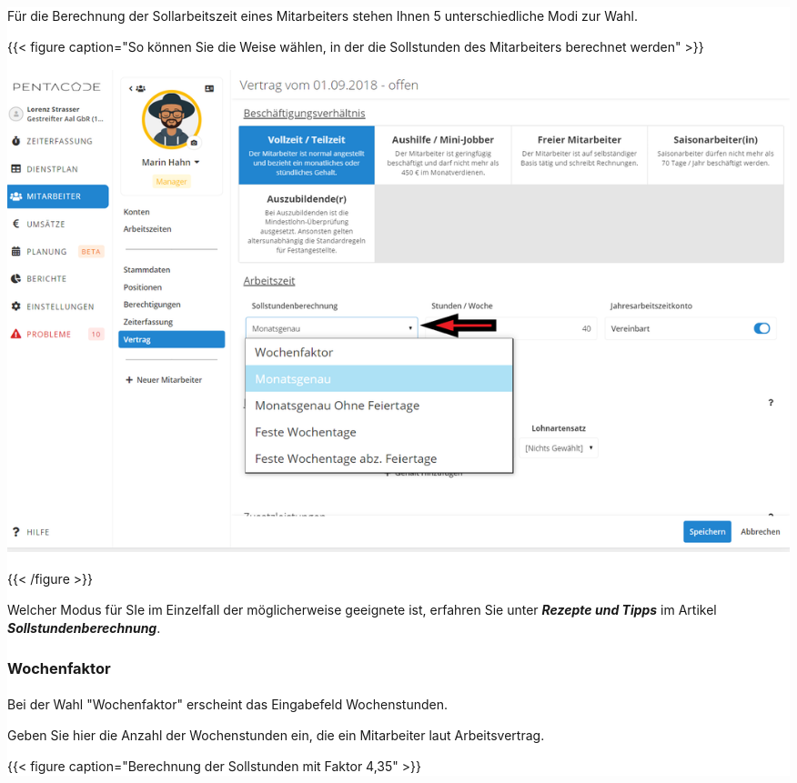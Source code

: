 Für die Berechnung der Sollarbeitszeit eines Mitarbeiters stehen Ihnen 5 unterschiedliche Modi zur Wahl.

{{< figure caption="So können Sie die Weise wählen, in der die Sollstunden des Mitarbeiters berechnet werden" >}}

![](/uploads/sollstunden.png)

{{< /figure >}}

Welcher Modus für SIe im Einzelfall der möglicherweise geeignete ist, erfahren Sie unter **_Rezepte und Tipps_** im Artikel **_Sollstundenberechnung_**.

### Wochenfaktor

Bei der Wahl "Wochenfaktor" erscheint das Eingabefeld Wochenstunden.

Geben Sie hier die Anzahl der Wochenstunden ein, die ein Mitarbeiter laut Arbeitsvertrag.

{{< figure caption="Berechnung der Sollstunden mit Faktor 4,35" >}}
